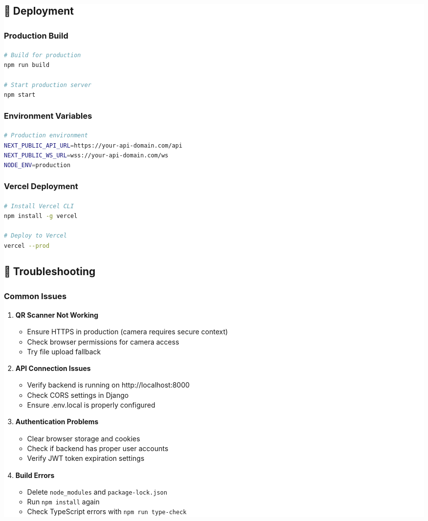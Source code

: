 ## 🚀 Deployment

### Production Build
```bash
# Build for production
npm run build

# Start production server
npm start
```

### Environment Variables
```bash
# Production environment
NEXT_PUBLIC_API_URL=https://your-api-domain.com/api
NEXT_PUBLIC_WS_URL=wss://your-api-domain.com/ws
NODE_ENV=production
```

### Vercel Deployment
```bash
# Install Vercel CLI
npm install -g vercel

# Deploy to Vercel
vercel --prod
```

## 🐛 Troubleshooting

### Common Issues

1. **QR Scanner Not Working**
   - Ensure HTTPS in production (camera requires secure context)
   - Check browser permissions for camera access
   - Try file upload fallback

2. **API Connection Issues**
   - Verify backend is running on http://localhost:8000
   - Check CORS settings in Django
   - Ensure .env.local is properly configured

3. **Authentication Problems**
   - Clear browser storage and cookies
   - Check if backend has proper user accounts
   - Verify JWT token expiration settings

4. **Build Errors**
   - Delete `node_modules` and `package-lock.json`
   - Run `npm install` again
   - Check TypeScript errors with `npm run type-check`
